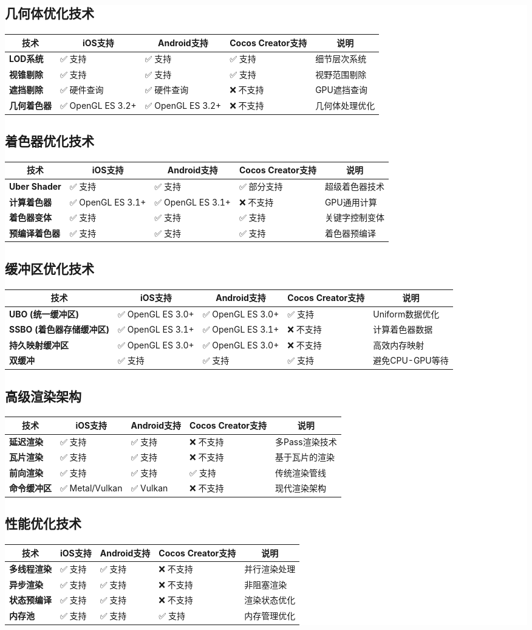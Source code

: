## 几何体优化技术

| 技术 | iOS支持 | Android支持 | Cocos Creator支持 | 说明 |
|------|---------|-------------|-------------------|------|
| **LOD系统** | ✅ 支持 | ✅ 支持 | ✅ 支持 | 细节层次系统 |
| **视锥剔除** | ✅ 支持 | ✅ 支持 | ✅ 支持 | 视野范围剔除 |
| **遮挡剔除** | ✅ 硬件查询 | ✅ 硬件查询 | ❌ 不支持 | GPU遮挡查询 |
| **几何着色器** | ✅ OpenGL ES 3.2+ | ✅ OpenGL ES 3.2+ | ❌ 不支持 | 几何体处理优化 |

## 着色器优化技术

| 技术 | iOS支持 | Android支持 | Cocos Creator支持 | 说明 |
|------|---------|-------------|-------------------|------|
| **Uber Shader** | ✅ 支持 | ✅ 支持 | ✅ 部分支持 | 超级着色器技术 |
| **计算着色器** | ✅ OpenGL ES 3.1+ | ✅ OpenGL ES 3.1+ | ❌ 不支持 | GPU通用计算 |
| **着色器变体** | ✅ 支持 | ✅ 支持 | ✅ 支持 | 关键字控制变体 |
| **预编译着色器** | ✅ 支持 | ✅ 支持 | ✅ 支持 | 着色器预编译 |

## 缓冲区优化技术

| 技术 | iOS支持 | Android支持 | Cocos Creator支持 | 说明 |
|------|---------|-------------|-------------------|------|
| **UBO (统一缓冲区)** | ✅ OpenGL ES 3.0+ | ✅ OpenGL ES 3.0+ | ✅ 支持 | Uniform数据优化 |
| **SSBO (着色器存储缓冲区)** | ✅ OpenGL ES 3.1+ | ✅ OpenGL ES 3.1+ | ❌ 不支持 | 计算着色器数据 |
| **持久映射缓冲区** | ✅ OpenGL ES 3.0+ | ✅ OpenGL ES 3.0+ | ❌ 不支持 | 高效内存映射 |
| **双缓冲** | ✅ 支持 | ✅ 支持 | ✅ 支持 | 避免CPU-GPU等待 |

## 高级渲染架构

| 技术 | iOS支持 | Android支持 | Cocos Creator支持 | 说明 |
|------|---------|-------------|-------------------|------|
| **延迟渲染** | ✅ 支持 | ✅ 支持 | ❌ 不支持 | 多Pass渲染技术 |
| **瓦片渲染** | ✅ 支持 | ✅ 支持 | ❌ 不支持 | 基于瓦片的渲染 |
| **前向渲染** | ✅ 支持 | ✅ 支持 | ✅ 支持 | 传统渲染管线 |
| **命令缓冲区** | ✅ Metal/Vulkan | ✅ Vulkan | ❌ 不支持 | 现代渲染架构 |

## 性能优化技术

| 技术 | iOS支持 | Android支持 | Cocos Creator支持 | 说明 |
|------|---------|-------------|-------------------|------|
| **多线程渲染** | ✅ 支持 | ✅ 支持 | ❌ 不支持 | 并行渲染处理 |
| **异步渲染** | ✅ 支持 | ✅ 支持 | ❌ 不支持 | 非阻塞渲染 |
| **状态预编译** | ✅ 支持 | ✅ 支持 | ❌ 不支持 | 渲染状态优化 |
| **内存池** | ✅ 支持 | ✅ 支持 | ✅ 支持 | 内存管理优化 |
